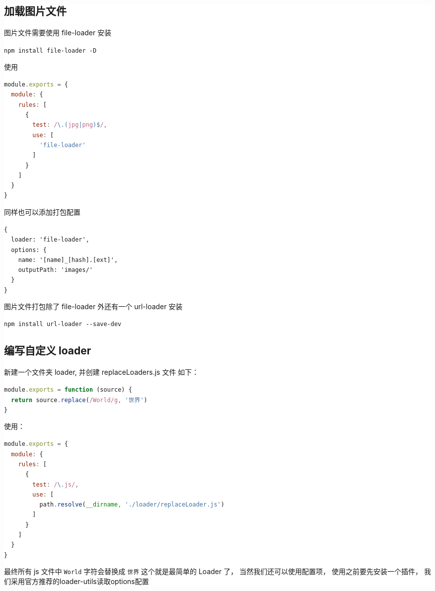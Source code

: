 ## 加载图片文件
图片文件需要使用 file-loader
安装
```shell
npm install file-loader -D
```
使用
```javascript
module.exports = {
  module: {
    rules: [
      {
        test: /\.(jpg|png)$/,
        use: [
          'file-loader'
        ]
      }
    ]
  }
}
```
同样也可以添加打包配置
```text
{
  loader: 'file-loader',
  options: {
    name: '[name]_[hash].[ext]',
    outputPath: 'images/'
  }
}
```
图片文件打包除了 file-loader 外还有一个 url-loader
安装
```shell
npm install url-loader --save-dev
```

## 编写自定义 loader
新建一个文件夹 loader, 并创建 replaceLoaders.js 文件
如下：
```javascript
module.exports = function (source) {
  return source.replace(/World/g, '世界')
}
```
使用：
```javascript
module.exports = {
  module: {
    rules: [
      {
        test: /\.js/,
        use: [
          path.resolve(__dirname, './loader/replaceLoader.js')
        ]
      }
    ]
  }
}
```
最终所有 js 文件中 `World` 字符会替换成 `世界`
这个就是最简单的 Loader 了， 当然我们还可以使用配置项， 使用之前要先安装一个插件，
我们采用官方推荐的loader-utils读取options配置
```shell
```